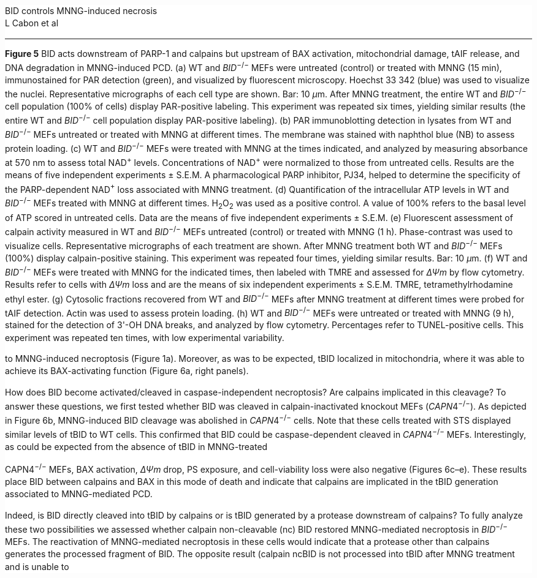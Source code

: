 BID controls MNNG-induced necrosis  
L Cabon et al  

---

**Figure 5** BID acts downstream of PARP-1 and calpains but upstream of BAX activation, mitochondrial damage, tAIF release, and DNA degradation in MNNG-induced PCD. (a) WT and $BID^{-/-}$ MEFs were untreated (control) or treated with MNNG (15 min), immunostained for PAR detection (green), and visualized by fluorescent microscopy. Hoechst 33 342 (blue) was used to visualize the nuclei. Representative micrographs of each cell type are shown. Bar: 10 $\mu$m. After MNNG treatment, the entire WT and $BID^{-/-}$ cell population (100% of cells) display PAR-positive labeling. This experiment was repeated six times, yielding similar results (the entire WT and $BID^{-/-}$ cell population display PAR-positive labeling). (b) PAR immunoblotting detection in lysates from WT and $BID^{-/-}$ MEFs untreated or treated with MNNG at different times. The membrane was stained with naphthol blue (NB) to assess protein loading. (c) WT and $BID^{-/-}$ MEFs were treated with MNNG at the times indicated, and analyzed by measuring absorbance at 570 nm to assess total NAD$^+$ levels. Concentrations of NAD$^+$ were normalized to those from untreated cells. Results are the means of five independent experiments ± S.E.M. A pharmacological PARP inhibitor, PJ34, helped to determine the specificity of the PARP-dependent NAD$^+$ loss associated with MNNG treatment. (d) Quantification of the intracellular ATP levels in WT and $BID^{-/-}$ MEFs treated with MNNG at different times. H$_2$O$_2$ was used as a positive control. A value of 100% refers to the basal level of ATP scored in untreated cells. Data are the means of five independent experiments ± S.E.M. (e) Fluorescent assessment of calpain activity measured in WT and $BID^{-/-}$ MEFs untreated (control) or treated with MNNG (1 h). Phase-contrast was used to visualize cells. Representative micrographs of each treatment are shown. After MNNG treatment both WT and $BID^{-/-}$ MEFs (100%) display calpain-positive staining. This experiment was repeated four times, yielding similar results. Bar: 10 $\mu$m. (f) WT and $BID^{-/-}$ MEFs were treated with MNNG for the indicated times, then labeled with TMRE and assessed for $\Delta\Psi m$ by flow cytometry. Results refer to cells with $\Delta\Psi m$ loss and are the means of six independent experiments ± S.E.M. TMRE, tetramethylrhodamine ethyl ester. (g) Cytosolic fractions recovered from WT and $BID^{-/-}$ MEFs after MNNG treatment at different times were probed for tAIF detection. Actin was used to assess protein loading. (h) WT and $BID^{-/-}$ MEFs were untreated or treated with MNNG (9 h), stained for the detection of 3'-OH DNA breaks, and analyzed by flow cytometry. Percentages refer to TUNEL-positive cells. This experiment was repeated ten times, with low experimental variability.

to MNNG-induced necroptosis (Figure 1a). Moreover, as was to be expected, tBID localized in mitochondria, where it was able to achieve its BAX-activating function (Figure 6a, right panels).

How does BID become activated/cleaved in caspase-independent necroptosis? Are calpains implicated in this cleavage? To answer these questions, we first tested whether BID was cleaved in calpain-inactivated knockout MEFs ($CAPN4^{-/-}$). As depicted in Figure 6b, MNNG-induced BID cleavage was abolished in $CAPN4^{-/-}$ cells. Note that these cells treated with STS displayed similar levels of tBID to WT cells. This confirmed that BID could be caspase-dependent cleaved in $CAPN4^{-/-}$ MEFs. Interestingly, as could be expected from the absence of tBID in MNNG-treated

CAPN4$^{-/-}$ MEFs, BAX activation, $\Delta\Psi m$ drop, PS exposure, and cell-viability loss were also negative (Figures 6c–e). These results place BID between calpains and BAX in this mode of death and indicate that calpains are implicated in the tBID generation associated to MNNG-mediated PCD.

Indeed, is BID directly cleaved into tBID by calpains or is tBID generated by a protease downstream of calpains? To fully analyze these two possibilities we assessed whether calpain non-cleavable (nc) BID restored MNNG-mediated necroptosis in $BID^{-/-}$ MEFs. The reactivation of MNNG-mediated necroptosis in these cells would indicate that a protease other than calpains generates the processed fragment of BID. The opposite result (calpain ncBID is not processed into tBID after MNNG treatment and is unable to
